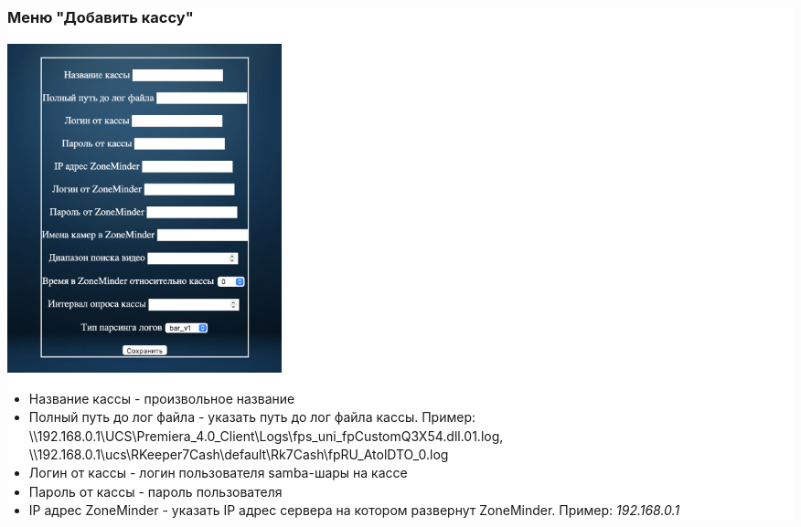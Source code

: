 ### Меню "Добавить кассу"

[<img src="images/add_kassa.png" width="300"/>](images/add_kassa.png)
* Название кассы - произвольное название
* Полный путь до лог файла - указать путь до лог файла кассы. Пример: \\\192.168.0.1\UCS\Premiera_4.0_Client\Logs\fps_uni_fpCustomQ3X54.dll.01.log, \\\192.168.0.1\ucs\RKeeper7Cash\default\Rk7Cash\fpRU_AtolDTO_0.log
* Логин от кассы - логин пользователя samba-шары на кассе
* Пароль от кассы - пароль пользователя
* IP адрес ZoneMinder - указать IP адрес сервера на котором развернут ZoneMinder. Пример: *192.168.0.1*